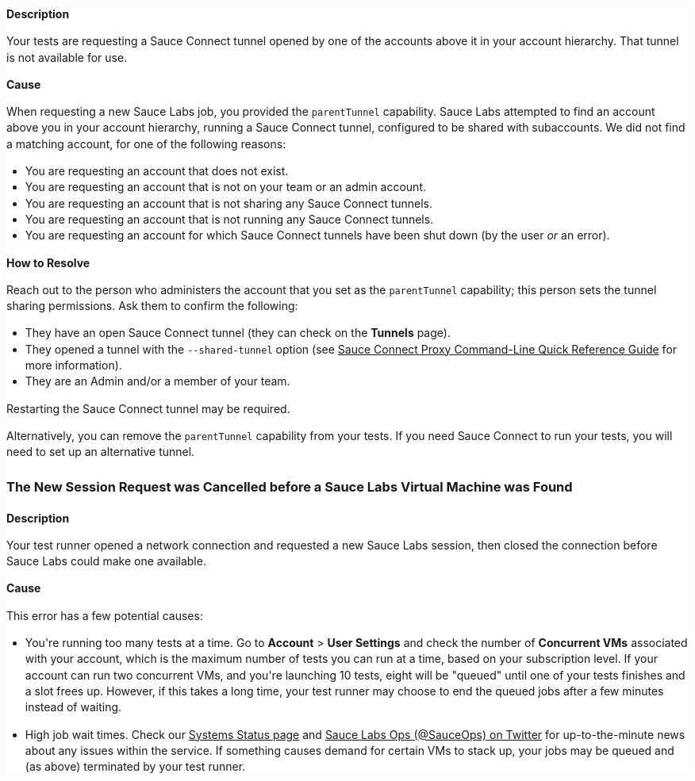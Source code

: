 **Description**

Your tests are requesting a Sauce Connect tunnel opened by one of the accounts above it in your account hierarchy. That tunnel is not available for use.

**Cause**

When requesting a new Sauce Labs job, you provided the `parentTunnel` capability. Sauce Labs attempted to find an account above you in your account hierarchy, running a Sauce Connect tunnel, configured to be shared with subaccounts. We did not find a matching account, for one of the following reasons:

*   You are requesting an account that does not exist.
*   You are requesting an account that is not on your team or an admin account.
*   You are requesting an account that is not sharing any Sauce Connect tunnels.
*   You are requesting an account that is not running any Sauce Connect tunnels.
*   You are requesting an account for which Sauce Connect tunnels have been shut down (by the user _or_ an error).

**How to Resolve**

Reach out to the person who administers the account that you set as the `parentTunnel` capability; this person sets the tunnel sharing permissions. Ask them to confirm the following:

*   They have an open Sauce Connect tunnel (they can check on the **Tunnels** page).
*   They opened a tunnel with the `--shared-tunnel` option (see [Sauce Connect Proxy Command-Line Quick Reference Guide](/dev/cli/sauce-connect-proxy) for more information).
*   They are an Admin and/or a member of your team.

Restarting the Sauce Connect tunnel may be required.

Alternatively, you can remove the `parentTunnel` capability from your tests. If you need Sauce Connect to run your tests, you will need to set up an alternative tunnel.


### The New Session Request was Cancelled before a Sauce Labs Virtual Machine was Found

**Description**

Your test runner opened a network connection and requested a new Sauce Labs session, then closed the connection before Sauce Labs could make one available.

**Cause**

This error has a few potential causes:

* You're running too many tests at a time. Go to **Account** > **User Settings** and check the number of **Concurrent VMs** associated with your account, which is the maximum number of tests you can run at a time, based on your subscription level. If your account can run two concurrent VMs, and you're launching 10 tests, eight will be "queued" until one of your tests finishes and a slot frees up. However, if this takes a long time, your test runner may choose to end the queued jobs after a few minutes instead of waiting.  

*   High job wait times. Check our [Systems Status page](http://status.saucelabs.com) and [Sauce Labs Ops (@SauceOps) on Twitter](https://twitter.com/sauceops) for up-to-the-minute news about any issues within the service. If something causes demand for certain VMs to stack up, your jobs may be queued and (as above) terminated by your test runner.
